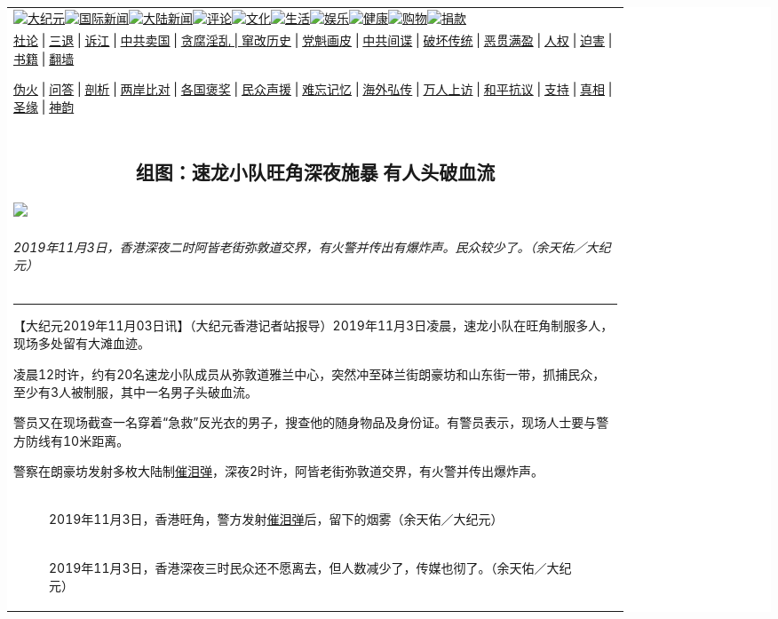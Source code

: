 <a name="1" id="1" target="_blank"></a><span id="1"></span>
<table border="0"><tr><td colspan="2" VALIGN=TOP><a href="https://github.com/cqlwsw285/djy/blob/master/gb/nsc413.md#1"><img src="https://gitlab.com/szzdlab/www/raw/master/t/djy/1.jpg" title="大纪元"></a><a href="https://github.com/cqlwsw285/djy/blob/master/gb/n24hr.md#1"><img src="https://gitlab.com/szzdlab/www/raw/master/t/djy/3.jpg" title="国际新闻"></a><a href="https://github.com/cqlwsw285/djy/blob/master/gb/nsc413.md#1"><img src="https://gitlab.com/szzdlab/www/raw/master/t/djy/4.jpg" title="大陆新闻"></a><a href="https://github.com/cqlwsw285/djy/blob/master/gb/news392.md#1"><img src="https://gitlab.com/szzdlab/www/raw/master/t/djy/5.jpg" title="评论"></a><a href="https://github.com/cqlwsw285/djy/blob/master/gb/news2007.md#1"><img src="https://gitlab.com/szzdlab/www/raw/master/t/djy/6.jpg" title="文化"></a><a href="https://github.com/cqlwsw285/djy/blob/master/gb/news2008.md#1"><img src="https://gitlab.com/szzdlab/www/raw/master/t/djy/7.jpg" title="生活"></a><a href="https://github.com/cqlwsw285/djy/blob/master/gb/ncyule.md#1"><img src="https://gitlab.com/szzdlab/www/raw/master/t/djy/8.jpg" title="娱乐"></a><a href="https://github.com/cqlwsw285/djy/blob/master/gb/nsc1002.md#1"><img src="https://gitlab.com/szzdlab/www/raw/master/t/djy/9.jpg" title="健康"><a href="https://www.youlucky.com"><img src="https://gitlab.com/szzdlab/www/raw/master/t/djy/10.jpg" title="购物"></a><a href="https://www.supportepoch.org/donation?utm_medium=epochtimes&utm_source=referral&utm_campaign=donate_button_djyhomepage"><img src="https://gitlab.com/szzdlab/www/raw/master/t/djy/12.jpg" title="捐款"></a></td></tr>
<tr><td colspan="2" VALIGN=TOP><a target="_blank" href="https://github.com/cqlwsw285/djy/blob/master/gb/9p.md#1">社论</a> | <a target="_blank" href="https://github.com/cqlwsw285/djy/blob/master/gb/nf5657.md#1">三退</a> | <a target="_blank" href="https://github.com/cqlwsw285/djy/blob/master/gb/nf6123.md#1">诉江</a> | <a target="_blank" href="https://github.com/cqlwsw285/djy/blob/master/gb/nf1176117.md#1">中共卖国</a> | <a target="_blank" href="https://github.com/cqlwsw285/djy/blob/master/gb/nf5773.md#1">贪腐淫乱 | <a target="_blank" href="https://github.com/cqlwsw285/djy/blob/master/gb/nf1176115.md#1">窜改历史</a> | <a target="_blank" href="https://github.com/cqlwsw285/djy/blob/master/gb/nf1176107.md#1">党魁画皮</a> | <a target="_blank" href="https://github.com/cqlwsw285/djy/blob/master/gb/nf1320400.md#1">中共间谍</a> | <a target="_blank" href="https://github.com/cqlwsw285/djy/blob/master/gb/nf1176114.md#1">破坏传统</a> | <a target="_blank" href="https://github.com/cqlwsw285/djy/blob/master/gb/nf5287.md#1">恶贯满盈</a> | <a target="_blank" href="https://github.com/cqlwsw285/djy/blob/master/gb/ncid278.md#1">人权</a> | <a target="_blank" href="https://github.com/cqlwsw285/djy/blob/master/gb/nf1176111.md#1">迫害</a> | <a target="_blank" href="https://github.com/cqlwsw285/djy/blob/master/gb/nf1235328.md#1">书籍</a> | <a target="_blank" href="https://github.com/cqlwsw285/www/blob/master/README.md?zsrh#1">翻墙</a></p><p><a target="_blank" href="https://github.com/cqlwsw285/djy/blob/master/gb/nf5562.md#1">伪火</a> | <a target="_blank" href="https://github.com/cqlwsw285/djy/blob/master/gb/nf4378.md#1">问答</a> | <a target="_blank" href="https://github.com/cqlwsw285/djy/blob/master/gb/nf5792.md#1">剖析</a> | <a target="_blank" href="https://github.com/cqlwsw285/djy/blob/master/gb/nf5735.md#1">两岸比对</a> | <a target="_blank" href="https://github.com/cqlwsw285/djy/blob/master/gb/nf6119.md#1">各国褒奖</a> | <a target="_blank" href="https://github.com/cqlwsw285/djy/blob/master/gb/nf6120.md#1">民众声援</a> | <a target="_blank" href="https://github.com/cqlwsw285/djy/blob/master/gb/nf1188594.md#1">难忘记忆</a> | <a target="_blank" href="https://github.com/cqlwsw285/djy/blob/master/gb/nf3180.md#1">海外弘传</a> | <a target="_blank" href="https://github.com/cqlwsw285/djy/blob/master/gb/nf5410.md#1">万人上访</a> | <a target="_blank" href="https://github.com/cqlwsw285/ntdtv/blob/master/gb/prog1530_1.md#1">和平抗议</a> | <a target="_blank" href="https://github.com/cqlwsw285/djy/blob/master/gb/nf4386.md#1">支持</a> | <a target="_blank" href="https://github.com/cqlwsw285/djy/blob/master/gb/nf4389.md#1">真相</a> | <a target="_blank" href="https://github.com/cqlwsw285/djy/blob/master/gb/nf5790.md#1">圣缘</a> | <a target="_blank" href="https://github.com/cqlwsw285/djy/blob/master/gb/nf4786.md#1">神韵</a></td></tr>
<tr><td VALIGN=TOP width="626"><h2 align=center>组图：速龙小队旺角深夜施暴 有人头破血流</h2>
<img src="http://i.epochtimes.com/assets/uploads/2019/11/1911030557481538-600x400.jpg" />
<h6>2019年11月3日，香港深夜二时阿皆老街弥敦道交界，有火警并传出有爆炸声。民众较少了。（余天佑／大纪元）
</h6>
<hr>
<p>【大纪元2019年11月03日讯】（大纪元香港记者站报导）2019年11月3日凌晨，速龙小队在旺角制服多人，现场多处留有大滩血迹。</p>
<p>凌晨12时许，约有20名速龙小队成员从弥敦道雅兰中心，突然冲至砵兰街朗豪坊和山东街一带，抓捕民众，至少有3人被制服，其中一名男子头破血流。</p>
<p>警员又在现场截查一名穿着“急救”反光衣的男子，搜查他的随身物品及身份证。有警员表示，现场人士要与警方防线有10米距离。</p>
<p>警察在朗豪坊发射多枚大陆制<a href="https://github.com/cqlwsw285/djy/blob/master/gb/tag/%E5%82%AC%E6%B3%AA%E5%BC%B9.md">催泪弹</a>，深夜2时许，阿皆老街弥敦道交界，有火警并传出爆炸声。</p>
<figure id="attachment_11630673" style="width: 600px" class="wp-caption aligncenter"><a href="http://i.epochtimes.com/assets/uploads/2019/11/1911030558131538.jpg"><img class="size-large wp-image-11630673" title="" src="http://i.epochtimes.com/assets/uploads/2019/11/1911030558131538-600x450.jpg" alt="" width="600" b="450" /></a><figcaption class="wp-caption-text">2019年11月3日，香港旺角，警方发射<a href="https://github.com/cqlwsw285/djy/blob/master/gb/tag/%E5%82%AC%E6%B3%AA%E5%BC%B9.md">催泪弹</a>后，留下的烟雾（余天佑／大纪元）</figcaption></figure>
<figure id="attachment_11630674" style="width: 600px" class="wp-caption aligncenter"><a href="http://i.epochtimes.com/assets/uploads/2019/11/1911030558161538.jpg"><img class="wp-image-11630674 size-large" src="http://i.epochtimes.com/assets/uploads/2019/11/1911030558161538-600x450.jpg" alt="" width="600" b="450" /></a><figcaption class="wp-caption-text">2019年11月3日，香港深夜三时民众还不愿离去，但人数减少了，传媒也彻了。（余天佑／大纪元）</figcaption></figure>